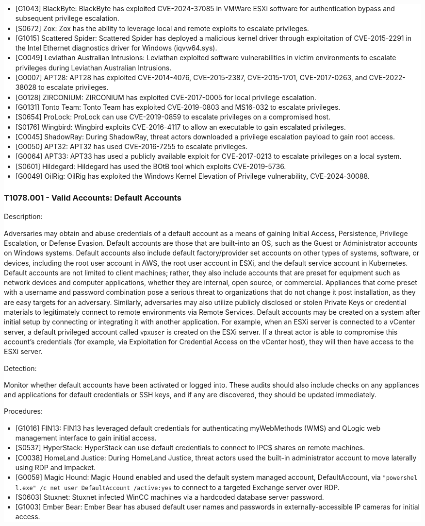- [G1043] BlackByte: BlackByte has exploited CVE-2024-37085 in VMWare ESXi software for authentication bypass and subsequent privilege escalation.
- [S0672] Zox: Zox has the ability to leverage local and remote exploits to escalate privileges.
- [G1015] Scattered Spider: Scattered Spider has deployed a malicious kernel driver through exploitation of CVE-2015-2291 in the Intel Ethernet diagnostics driver for Windows (iqvw64.sys).
- [C0049] Leviathan Australian Intrusions: Leviathan exploited software vulnerabilities in victim environments to escalate privileges during Leviathan Australian Intrusions.
- [G0007] APT28: APT28 has exploited CVE-2014-4076, CVE-2015-2387, CVE-2015-1701, CVE-2017-0263, and CVE-2022-38028 to escalate privileges.
- [G0128] ZIRCONIUM: ZIRCONIUM has exploited CVE-2017-0005 for local privilege escalation.
- [G0131] Tonto Team: Tonto Team has exploited CVE-2019-0803 and MS16-032 to escalate privileges.
- [S0654] ProLock: ProLock can use CVE-2019-0859 to escalate privileges on a compromised host.
- [S0176] Wingbird: Wingbird exploits CVE-2016-4117 to allow an executable to gain escalated privileges.
- [C0045] ShadowRay: During ShadowRay, threat actors downloaded a privilege escalation payload to gain root access.
- [G0050] APT32: APT32 has used CVE-2016-7255 to escalate privileges.
- [G0064] APT33: APT33 has used a publicly available exploit for CVE-2017-0213 to escalate privileges on a local system.
- [S0601] Hildegard: Hildegard has used the BOtB tool which exploits CVE-2019-5736.
- [G0049] OilRig: OilRig has exploited the Windows Kernel Elevation of Privilege vulnerability, CVE-2024-30088.


### T1078.001 - Valid Accounts: Default Accounts

Description:

Adversaries may obtain and abuse credentials of a default account as a means of gaining Initial Access, Persistence, Privilege Escalation, or Defense Evasion. Default accounts are those that are built-into an OS, such as the Guest or Administrator accounts on Windows systems. Default accounts also include default factory/provider set accounts on other types of systems, software, or devices, including the root user account in AWS, the root user account in ESXi, and the default service account in Kubernetes. Default accounts are not limited to client machines; rather, they also include accounts that are preset for equipment such as network devices and computer applications, whether they are internal, open source, or commercial. Appliances that come preset with a username and password combination pose a serious threat to organizations that do not change it post installation, as they are easy targets for an adversary. Similarly, adversaries may also utilize publicly disclosed or stolen Private Keys or credential materials to legitimately connect to remote environments via Remote Services. Default accounts may be created on a system after initial setup by connecting or integrating it with another application. For example, when an ESXi server is connected to a vCenter server, a default privileged account called `vpxuser` is created on the ESXi server. If a threat actor is able to compromise this account’s credentials (for example, via Exploitation for Credential Access on the vCenter host), they will then have access to the ESXi server.

Detection:

Monitor whether default accounts have been activated or logged into. These audits should also include checks on any appliances and applications for default credentials or SSH keys, and if any are discovered, they should be updated immediately.

Procedures:

- [G1016] FIN13: FIN13 has leveraged default credentials for authenticating myWebMethods (WMS) and QLogic web management interface to gain initial access.
- [S0537] HyperStack: HyperStack can use default credentials to connect to IPC$ shares on remote machines.
- [C0038] HomeLand Justice: During HomeLand Justice, threat actors used the built-in administrator account to move laterally using RDP and Impacket.
- [G0059] Magic Hound: Magic Hound enabled and used the default system managed account, DefaultAccount, via `"powershell.exe" /c net user DefaultAccount /active:yes` to connect to a targeted Exchange server over RDP.
- [S0603] Stuxnet: Stuxnet infected WinCC machines via a hardcoded database server password.
- [G1003] Ember Bear: Ember Bear has abused default user names and passwords in externally-accessible IP cameras for initial access.
